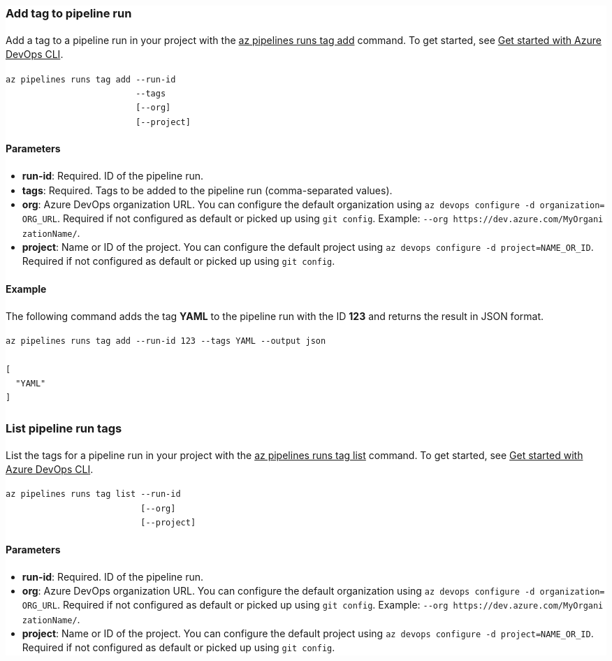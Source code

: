 ### Add tag to pipeline run

Add a tag to a pipeline run in your project with the [az pipelines runs tag add](/cli/azure/ext/azure-devops/pipelines/runs/tag#ext-azure-devops-az-pipelines-runs-tag-add) command. To get started, see [Get started with Azure DevOps CLI](../../cli/index.md).

```azurecli
az pipelines runs tag add --run-id
                          --tags
                          [--org]
                          [--project]
```

#### Parameters

* **run-id**: Required. ID of the pipeline run.
* **tags**: Required. Tags to be added to the pipeline run (comma-separated values).
* **org**: Azure DevOps organization URL. You can configure the default organization using `az devops configure -d organization=ORG_URL`. Required if not configured as default or picked up using `git config`. Example: `--org https://dev.azure.com/MyOrganizationName/`.
* **project**: Name or ID of the project. You can configure the default project using `az devops configure -d project=NAME_OR_ID`. Required if not configured as default or picked up using `git config`.

#### Example

The following command adds the tag **YAML** to the pipeline run with the ID **123** and returns the result in JSON format.

```azurecli
az pipelines runs tag add --run-id 123 --tags YAML --output json

[
  "YAML"
]
```

### List pipeline run tags

List the tags for a pipeline run in your project with the [az pipelines runs tag list](/cli/azure/ext/azure-devops/pipelines/runs/tag#ext-azure-devops-az-pipelines-runs-tag-list) command. To get started, see [Get started with Azure DevOps CLI](../../cli/index.md).

```azurecli
az pipelines runs tag list --run-id
                           [--org]
                           [--project]
```

#### Parameters

* **run-id**: Required. ID of the pipeline run.
* **org**: Azure DevOps organization URL. You can configure the default organization using `az devops configure -d organization=ORG_URL`. Required if not configured as default or picked up using `git config`. Example: `--org https://dev.azure.com/MyOrganizationName/`.
* **project**: Name or ID of the project. You can configure the default project using `az devops configure -d project=NAME_OR_ID`. Required if not configured as default or picked up using `git config`.
